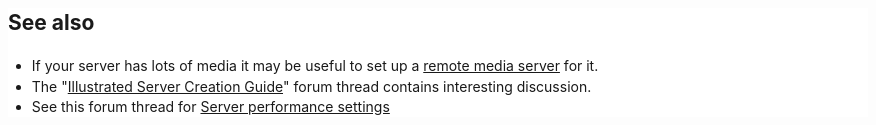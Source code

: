 ## See also
- If your server has lots of media it may be useful to set up a [remote media server](Remote_Media) for it.
- The "[Illustrated Server Creation Guide](https://forum.minetest.net/viewtopic.php?f=10&t=2870)" forum thread contains interesting discussion.
- See this forum thread for [Server performance settings](https://forum.minetest.net/viewtopic.php?f=10&t=1825)
